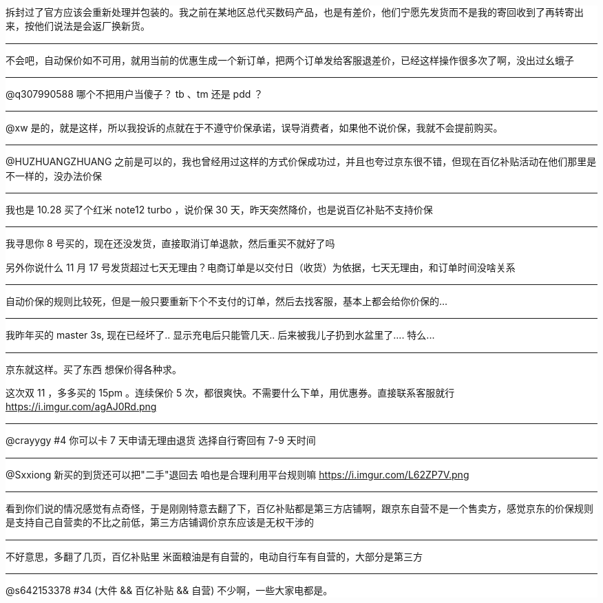 拆封过了官方应该会重新处理并包装的。我之前在某地区总代买数码产品，也是有差价，他们宁愿先发货而不是我的寄回收到了再转寄出来，按他们说法是会返厂换新货。

---------------------------------------------------

不会吧，自动保价如不可用，就用当前的优惠生成一个新订单，把两个订单发给客服退差价，已经这样操作很多次了啊，没出过幺蛾子

---------------------------------------------------

@q307990588 哪个不把用户当傻子？ tb 、tm 还是 pdd ？

---------------------------------------------------

@xw 是的，就是这样，所以我投诉的点就在于不遵守价保承诺，误导消费者，如果他不说价保，我就不会提前购买。

---------------------------------------------------

@HUZHUANGZHUANG 之前是可以的，我也曾经用过这样的方式价保成功过，并且也夸过京东很不错，但现在百亿补贴活动在他们那里是不一样的，没办法价保

---------------------------------------------------

我也是  10.28 买了个红米 note12 turbo ，说价保 30 天，昨天突然降价，也是说百亿补贴不支持价保

---------------------------------------------------

我寻思你 8 号买的，现在还没发货，直接取消订单退款，然后重买不就好了吗

另外你说什么 11 月 17 号发货超过七天无理由？电商订单是以交付日（收货）为依据，七天无理由，和订单时间没啥关系

---------------------------------------------------

自动价保的规则比较死，但是一般只要重新下个不支付的订单，然后去找客服，基本上都会给你价保的...

---------------------------------------------------

我昨年买的 master 3s, 现在已经坏了.. 显示充电后只能管几天.. 后来被我儿子扔到水盆里了.... 特么...

---------------------------------------------------

京东就这样。买了东西 想保价得各种求。

这次双 11 ，多多买的 15pm 。连续保价 5 次，都很爽快。不需要什么下单，用优惠券。直接联系客服就行 https://i.imgur.com/agAJ0Rd.png

---------------------------------------------------

@crayygy #4 你可以卡 7 天申请无理由退货  选择自行寄回有 7-9 天时间

---------------------------------------------------

@Sxxiong 新买的到货还可以把"二手"退回去 咱也是合理利用平台规则嘛 https://i.imgur.com/L62ZP7V.png

---------------------------------------------------

看到你们说的情况感觉有点奇怪，于是刚刚特意去翻了下，百亿补贴都是第三方店铺啊，跟京东自营不是一个售卖方，感觉京东的价保规则是支持自己自营卖的不比之前低，第三方店铺调价京东应该是无权干涉的

---------------------------------------------------

不好意思，多翻了几页，百亿补贴里 米面粮油是有自营的，电动自行车有自营的，大部分是第三方

---------------------------------------------------

@s642153378 #34 (大件 && 百亿补贴 && 自营) 不少啊，一些大家电都是。
